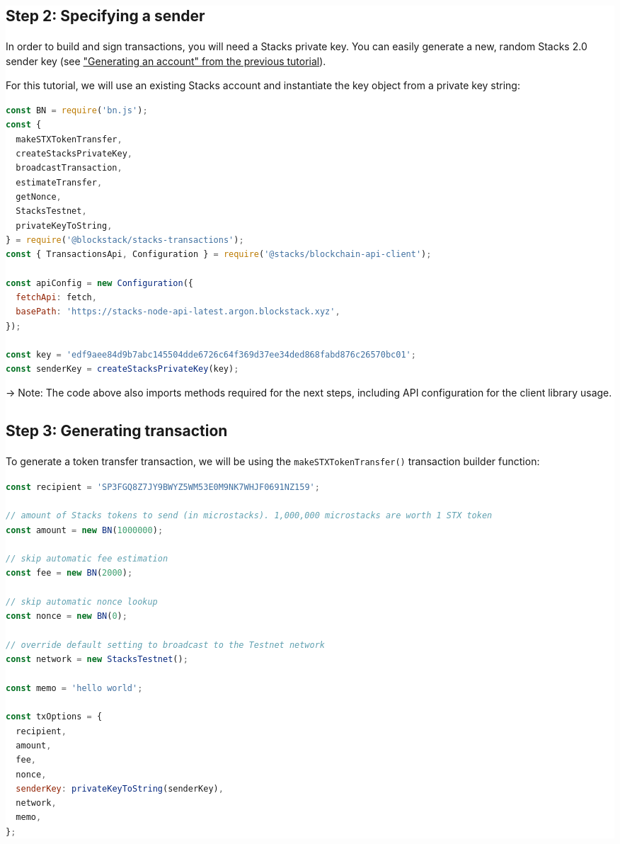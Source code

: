 ## Step 2: Specifying a sender

In order to build and sign transactions, you will need a Stacks private key. You can easily generate a new, random Stacks 2.0 sender key (see ["Generating an account" from the previous tutorial](/stacks-blockchain/managing-accounts#step-2-generating-an-account)).

For this tutorial, we will use an existing Stacks account and instantiate the key object from a private key string:

```js
const BN = require('bn.js');
const {
  makeSTXTokenTransfer,
  createStacksPrivateKey,
  broadcastTransaction,
  estimateTransfer,
  getNonce,
  StacksTestnet,
  privateKeyToString,
} = require('@blockstack/stacks-transactions');
const { TransactionsApi, Configuration } = require('@stacks/blockchain-api-client');

const apiConfig = new Configuration({
  fetchApi: fetch,
  basePath: 'https://stacks-node-api-latest.argon.blockstack.xyz',
});

const key = 'edf9aee84d9b7abc145504dde6726c64f369d37ee34ded868fabd876c26570bc01';
const senderKey = createStacksPrivateKey(key);
```

-> Note: The code above also imports methods required for the next steps, including API configuration for the client library usage.

## Step 3: Generating transaction

To generate a token transfer transaction, we will be using the `makeSTXTokenTransfer()` transaction builder function:

```js
const recipient = 'SP3FGQ8Z7JY9BWYZ5WM53E0M9NK7WHJF0691NZ159';

// amount of Stacks tokens to send (in microstacks). 1,000,000 microstacks are worth 1 STX token
const amount = new BN(1000000);

// skip automatic fee estimation
const fee = new BN(2000);

// skip automatic nonce lookup
const nonce = new BN(0);

// override default setting to broadcast to the Testnet network
const network = new StacksTestnet();

const memo = 'hello world';

const txOptions = {
  recipient,
  amount,
  fee,
  nonce,
  senderKey: privateKeyToString(senderKey),
  network,
  memo,
};
```